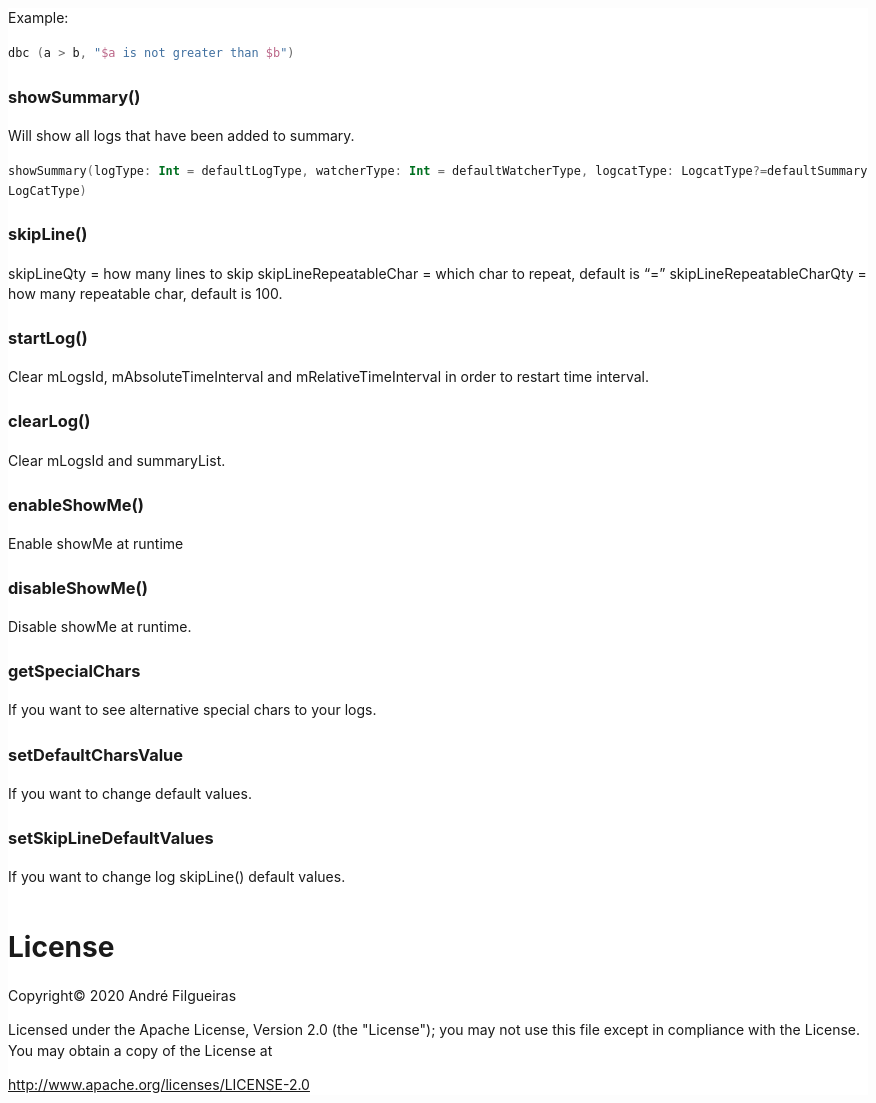 Example:
```kotlin
dbc (a > b, "$a is not greater than $b")
```

### showSummary()

Will show all logs that have been added to summary.

```kotlin
showSummary(logType: Int = defaultLogType, watcherType: Int = defaultWatcherType, logcatType: LogcatType?=defaultSummaryLogCatType) 
```

### skipLine()

skipLineQty = how many lines to skip
skipLineRepeatableChar = which char to repeat, default is “=”
skipLineRepeatableCharQty = how many repeatable char, default is 100.

### startLog()
Clear mLogsId, mAbsoluteTimeInterval and mRelativeTimeInterval in order to restart time interval.

### clearLog()
Clear mLogsId and summaryList.


### enableShowMe()
Enable showMe at runtime

### disableShowMe()
Disable showMe at runtime.

### getSpecialChars
If you want to see alternative special chars to your logs.

### setDefaultCharsValue
If you want to change default values.

### setSkipLineDefaultValues
If you want to change log skipLine() default values.


# License

Copyright© 2020 André Filgueiras

Licensed under the Apache License, Version 2.0 (the "License");
you may not use this file except in compliance with the License.
You may obtain a copy of the License at

   http://www.apache.org/licenses/LICENSE-2.0
